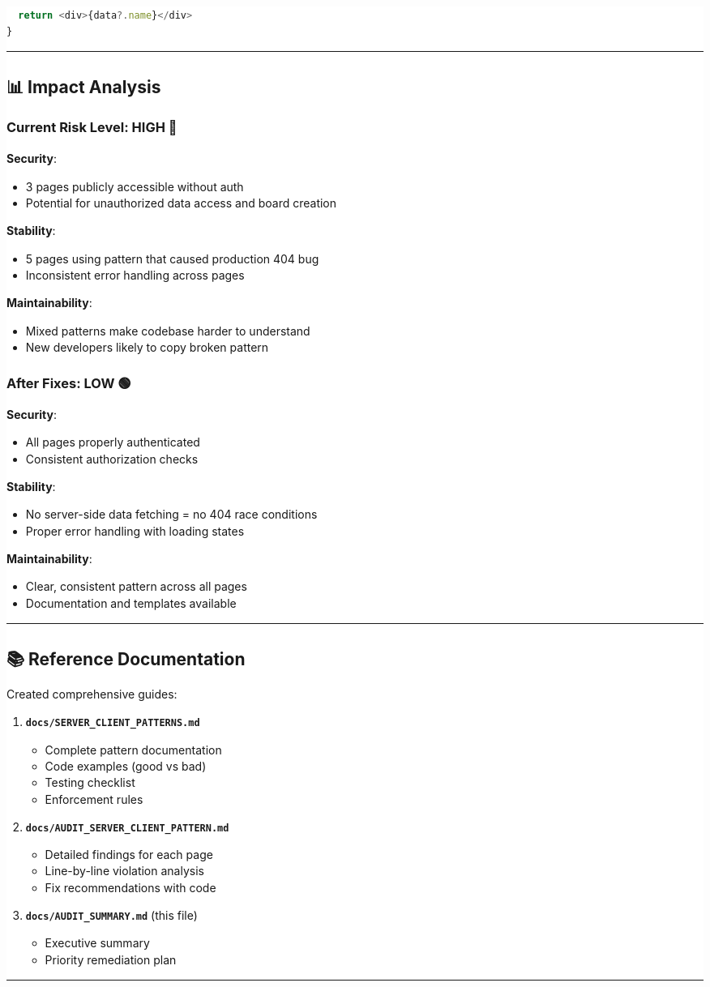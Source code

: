 ```typescript
  return <div>{data?.name}</div>
}
```

---

## 📊 Impact Analysis

### Current Risk Level: **HIGH** 🔴

**Security**:
- 3 pages publicly accessible without auth
- Potential for unauthorized data access and board creation

**Stability**:
- 5 pages using pattern that caused production 404 bug
- Inconsistent error handling across pages

**Maintainability**:
- Mixed patterns make codebase harder to understand
- New developers likely to copy broken pattern

### After Fixes: **LOW** 🟢

**Security**:
- All pages properly authenticated
- Consistent authorization checks

**Stability**:
- No server-side data fetching = no 404 race conditions
- Proper error handling with loading states

**Maintainability**:
- Clear, consistent pattern across all pages
- Documentation and templates available

---

## 📚 Reference Documentation

Created comprehensive guides:

1. **`docs/SERVER_CLIENT_PATTERNS.md`**
   - Complete pattern documentation
   - Code examples (good vs bad)
   - Testing checklist
   - Enforcement rules

2. **`docs/AUDIT_SERVER_CLIENT_PATTERN.md`**
   - Detailed findings for each page
   - Line-by-line violation analysis
   - Fix recommendations with code

3. **`docs/AUDIT_SUMMARY.md`** (this file)
   - Executive summary
   - Priority remediation plan

---